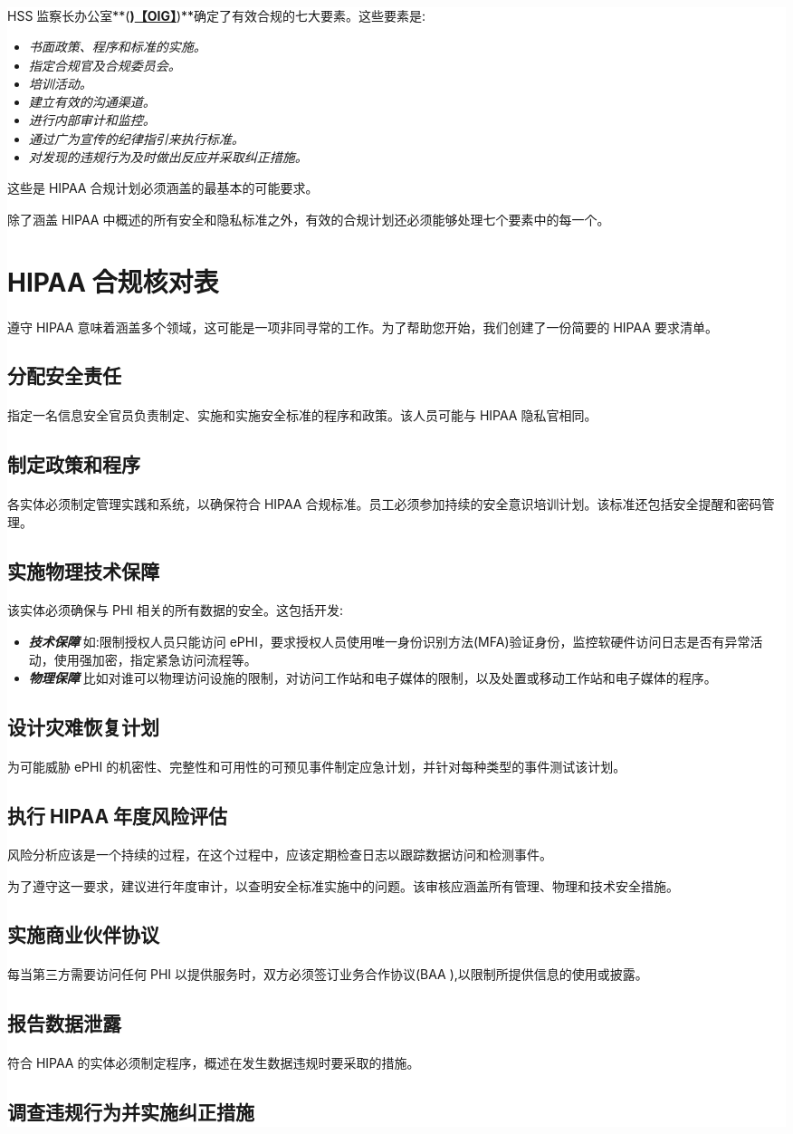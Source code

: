 HSS 监察长办公室**(**)[**【OIG】**](https://www.oig.dhs.gov/)**)**确定了有效合规的七大要素。这些要素是:

*   *书面政策、程序和标准的实施。*
*   *指定合规官及合规委员会。*
*   *培训活动。*
*   *建立有效的沟通渠道。*
*   *进行内部审计和监控。*
*   *通过广为宣传的纪律指引来执行标准。*
*   *对发现的违规行为及时做出反应并采取纠正措施。*

这些是 HIPAA 合规计划必须涵盖的最基本的可能要求。

除了涵盖 HIPAA 中概述的所有安全和隐私标准之外，有效的合规计划还必须能够处理七个要素中的每一个。

# HIPAA 合规核对表

遵守 HIPAA 意味着涵盖多个领域，这可能是一项非同寻常的工作。为了帮助您开始，我们创建了一份简要的 HIPAA 要求清单。

## **分配安全责任**

指定一名信息安全官员负责制定、实施和实施安全标准的程序和政策。该人员可能与 HIPAA 隐私官相同。

## **制定政策和程序**

各实体必须制定管理实践和系统，以确保符合 HIPAA 合规标准。员工必须参加持续的安全意识培训计划。该标准还包括安全提醒和密码管理。

## **实施物理技术保障**

该实体必须确保与 PHI 相关的所有数据的安全。这包括开发:

*   ***技术保障*** 如:限制授权人员只能访问 ePHI，要求授权人员使用唯一身份识别方法(MFA)验证身份，监控软硬件访问日志是否有异常活动，使用强加密，指定紧急访问流程等。
*   ***物理保障*** 比如对谁可以物理访问设施的限制，对访问工作站和电子媒体的限制，以及处置或移动工作站和电子媒体的程序。

## **设计灾难恢复计划**

为可能威胁 ePHI 的机密性、完整性和可用性的可预见事件制定应急计划，并针对每种类型的事件测试该计划。

## **执行 HIPAA 年度风险评估**

风险分析应该是一个持续的过程，在这个过程中，应该定期检查日志以跟踪数据访问和检测事件。

为了遵守这一要求，建议进行年度审计，以查明安全标准实施中的问题。该审核应涵盖所有管理、物理和技术安全措施。

## **实施商业伙伴协议**

每当第三方需要访问任何 PHI 以提供服务时，双方必须签订业务合作协议(BAA ),以限制所提供信息的使用或披露。

## **报告数据泄露**

符合 HIPAA 的实体必须制定程序，概述在发生数据违规时要采取的措施。

## **调查违规行为并实施纠正措施**
